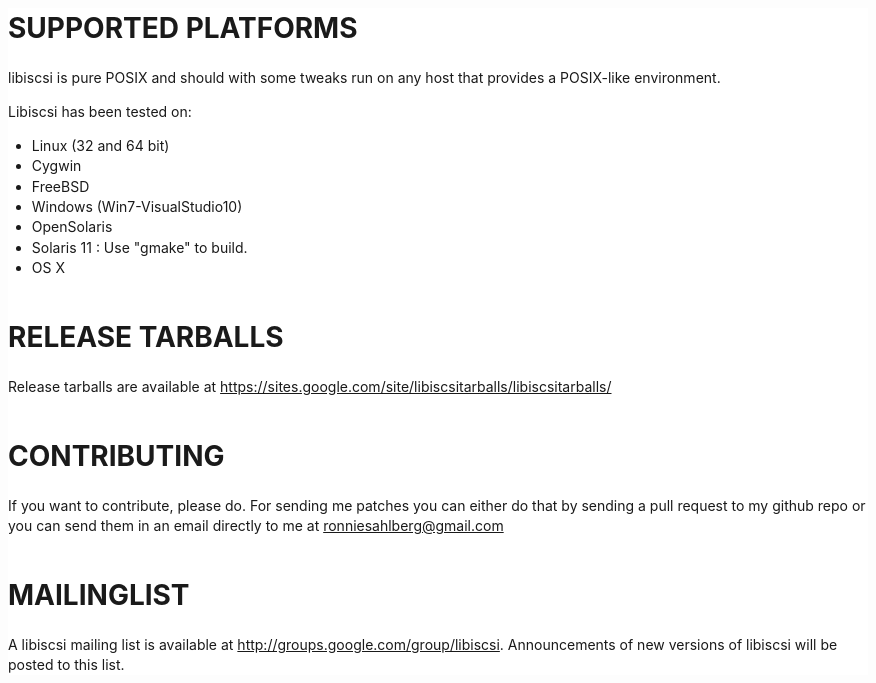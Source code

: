 
SUPPORTED PLATFORMS
===================

libiscsi is pure POSIX and should with some tweaks run on any host that
provides a POSIX-like environment.

Libiscsi has been tested on:
* Linux (32 and 64 bit)
* Cygwin
* FreeBSD
* Windows (Win7-VisualStudio10)
* OpenSolaris
* Solaris 11 : Use "gmake" to build.
* OS X

RELEASE TARBALLS
================

Release tarballs are available at
https://sites.google.com/site/libiscsitarballs/libiscsitarballs/


CONTRIBUTING
============

If you want to contribute, please do.  For sending me patches you can either
do that by sending a pull request to my github repo or you can send them in an
email directly to me at ronniesahlberg@gmail.com


MAILINGLIST
===========

A libiscsi mailing list is available at
http://groups.google.com/group/libiscsi. Announcements of new versions of
libiscsi will be posted to this list.
